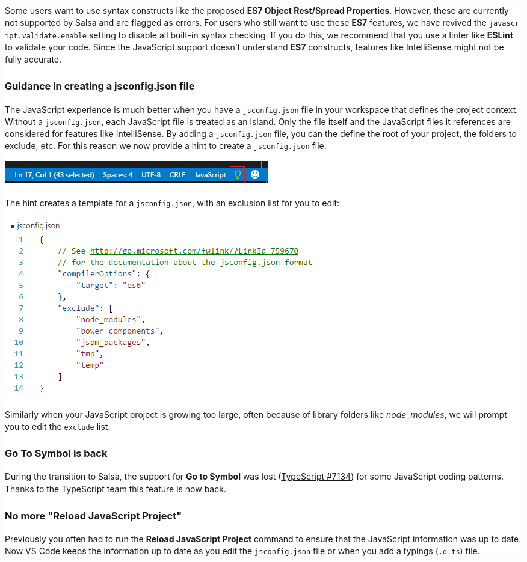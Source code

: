 Some users want to use syntax constructs like the proposed **ES7 Object Rest/Spread Properties**. However, these are currently not supported by Salsa and are flagged as errors. For users who still want to use these **ES7** features, we have revived the `javascript.validate.enable` setting to disable all built-in syntax checking. If you do this, we recommend that you use a linter like **ESLint** to validate your code. Since the JavaScript support doesn't understand **ES7** constructs, features like IntelliSense might not be fully accurate.

### Guidance in creating a jsconfig.json file

The JavaScript experience is much better when you have a `jsconfig.json` file in your workspace that defines the project context. Without a `jsconfig.json`, each JavaScript file is treated as an island. Only the file itself and the JavaScript files it references are considered for features like IntelliSense. By adding a `jsconfig.json` file, you can the define the root of your project, the folders to exclude, etc. For this reason we now provide a hint to create a `jsconfig.json` file.

![The jsconfig hint is located towards the end of in the status bar](images/March/jsconfig-hint.png)

The hint creates a template for a `jsconfig.json`, with an exclusion list for you to edit:

![The jsconfig.json file now accepts an exclude property which takes an array of folder names](images/March/jsconfig-template.png)

Similarly when your JavaScript project is growing too large, often because of library folders like _node_modules_, we will prompt you to edit the `exclude` list.

### Go To Symbol is back

During the transition to Salsa, the support for **Go to Symbol** was lost ([TypeScript #7134](https://github.com/Microsoft/TypeScript/issues/7134)) for some JavaScript coding patterns. Thanks to the TypeScript team this feature is now back.

### No more "Reload JavaScript Project"

Previously you often had to run the **Reload JavaScript Project** command to ensure that the JavaScript information was up to date. Now VS Code keeps the information up to date as you edit the `jsconfig.json` file or when you add a typings (`.d.ts`) file.
